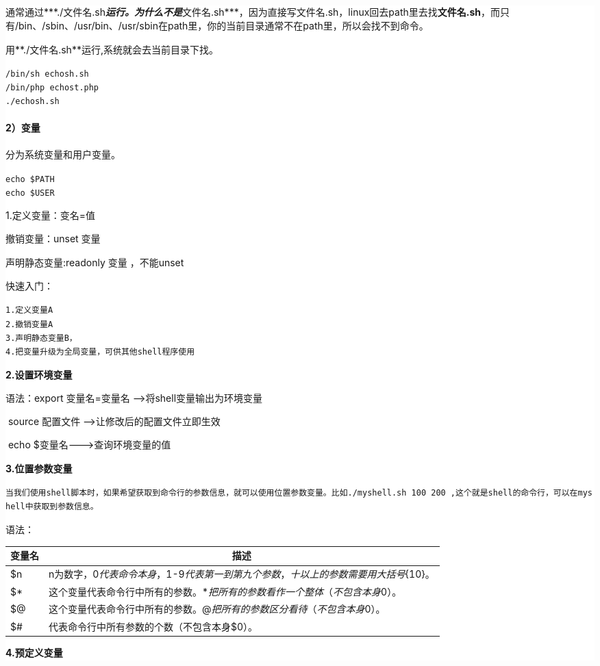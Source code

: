 通常通过***./文件名.sh***运行。为什么不是***文件名.sh***，因为直接写文件名.sh，linux回去path里去找**文件名.sh**，而只有/bin、/sbin、/usr/bin、/usr/sbin在path里，你的当前目录通常不在path里，所以会找不到命令。

用**./文件名.sh**运行,系统就会去当前目录下找。

```shell
/bin/sh echosh.sh 
/bin/php echost.php
./echosh.sh
```

#### 2）变量

分为系统变量和用户变量。

```
echo $PATH
echo $USER
```



1.定义变量：变名=值

撤销变量：unset 变量

声明静态变量:readonly 变量 ，不能unset

快速入门：

```:book:
1.定义变量A
2.撤销变量A
3.声明静态变量B，
4.把变量升级为全局变量，可供其他shell程序使用
```

**2.设置环境变量**

语法：export 变量名=变量名 -->将shell变量输出为环境变量

​           source 配置文件  -->让修改后的配置文件立即生效

​	   echo $变量名--->查询环境变量的值

**3.位置参数变量**

  	当我们使用shell脚本时，如果希望获取到命令行的参数信息，就可以使用位置参数变量。比如./myshell.sh 100 200 ,这个就是shell的命令行，可以在myshell中获取到参数信息。

  语法：

| 变量名 | 描述                                                         |
| ------ | ------------------------------------------------------------ |
| $n     | n为数字，$0代表命令本身，$1-$9代表第一到第九个参数，十以上的参数需要用大括号${10}。 |
| $*     | 这个变量代表命令行中所有的参数。$*把所有的参数看作一个整体（不包含本身$0）。 |
| $@     | 这个变量代表命令行中所有的参数。$@把所有的参数区分看待（不包含本身$0）。 |
| $#     | 代表命令行中所有参数的个数（不包含本身$0）。                 |

**4.预定义变量**
